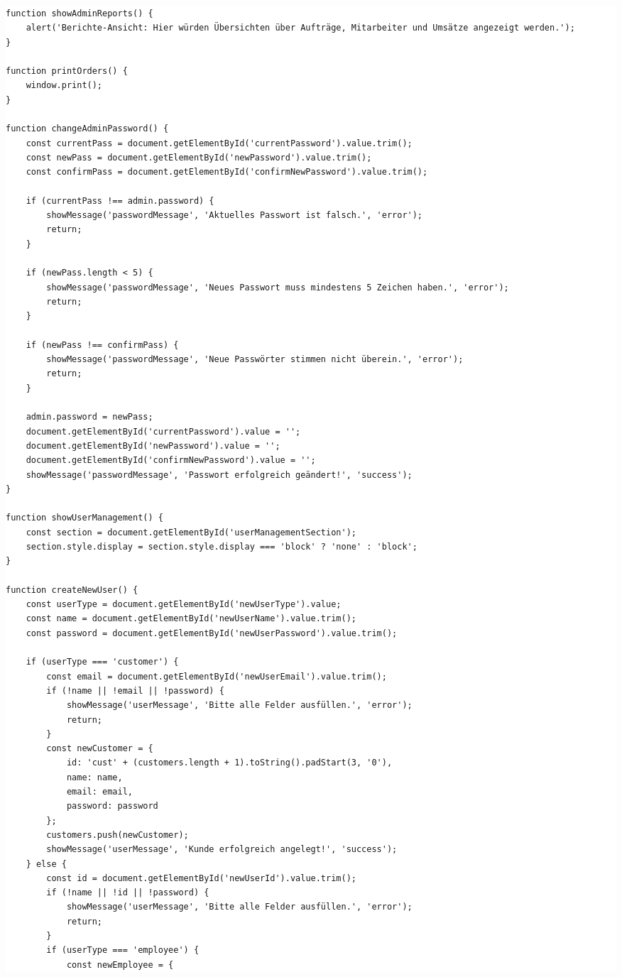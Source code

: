     function showAdminReports() {
        alert('Berichte-Ansicht: Hier würden Übersichten über Aufträge, Mitarbeiter und Umsätze angezeigt werden.');
    }

    function printOrders() {
        window.print();
    }

    function changeAdminPassword() {
        const currentPass = document.getElementById('currentPassword').value.trim();
        const newPass = document.getElementById('newPassword').value.trim();
        const confirmPass = document.getElementById('confirmNewPassword').value.trim();

        if (currentPass !== admin.password) {
            showMessage('passwordMessage', 'Aktuelles Passwort ist falsch.', 'error');
            return;
        }

        if (newPass.length < 5) {
            showMessage('passwordMessage', 'Neues Passwort muss mindestens 5 Zeichen haben.', 'error');
            return;
        }

        if (newPass !== confirmPass) {
            showMessage('passwordMessage', 'Neue Passwörter stimmen nicht überein.', 'error');
            return;
        }

        admin.password = newPass;
        document.getElementById('currentPassword').value = '';
        document.getElementById('newPassword').value = '';
        document.getElementById('confirmNewPassword').value = '';
        showMessage('passwordMessage', 'Passwort erfolgreich geändert!', 'success');
    }

    function showUserManagement() {
        const section = document.getElementById('userManagementSection');
        section.style.display = section.style.display === 'block' ? 'none' : 'block';
    }

    function createNewUser() {
        const userType = document.getElementById('newUserType').value;
        const name = document.getElementById('newUserName').value.trim();
        const password = document.getElementById('newUserPassword').value.trim();

        if (userType === 'customer') {
            const email = document.getElementById('newUserEmail').value.trim();
            if (!name || !email || !password) {
                showMessage('userMessage', 'Bitte alle Felder ausfüllen.', 'error');
                return;
            }
            const newCustomer = {
                id: 'cust' + (customers.length + 1).toString().padStart(3, '0'),
                name: name,
                email: email,
                password: password
            };
            customers.push(newCustomer);
            showMessage('userMessage', 'Kunde erfolgreich angelegt!', 'success');
        } else {
            const id = document.getElementById('newUserId').value.trim();
            if (!name || !id || !password) {
                showMessage('userMessage', 'Bitte alle Felder ausfüllen.', 'error');
                return;
            }
            if (userType === 'employee') {
                const newEmployee = {